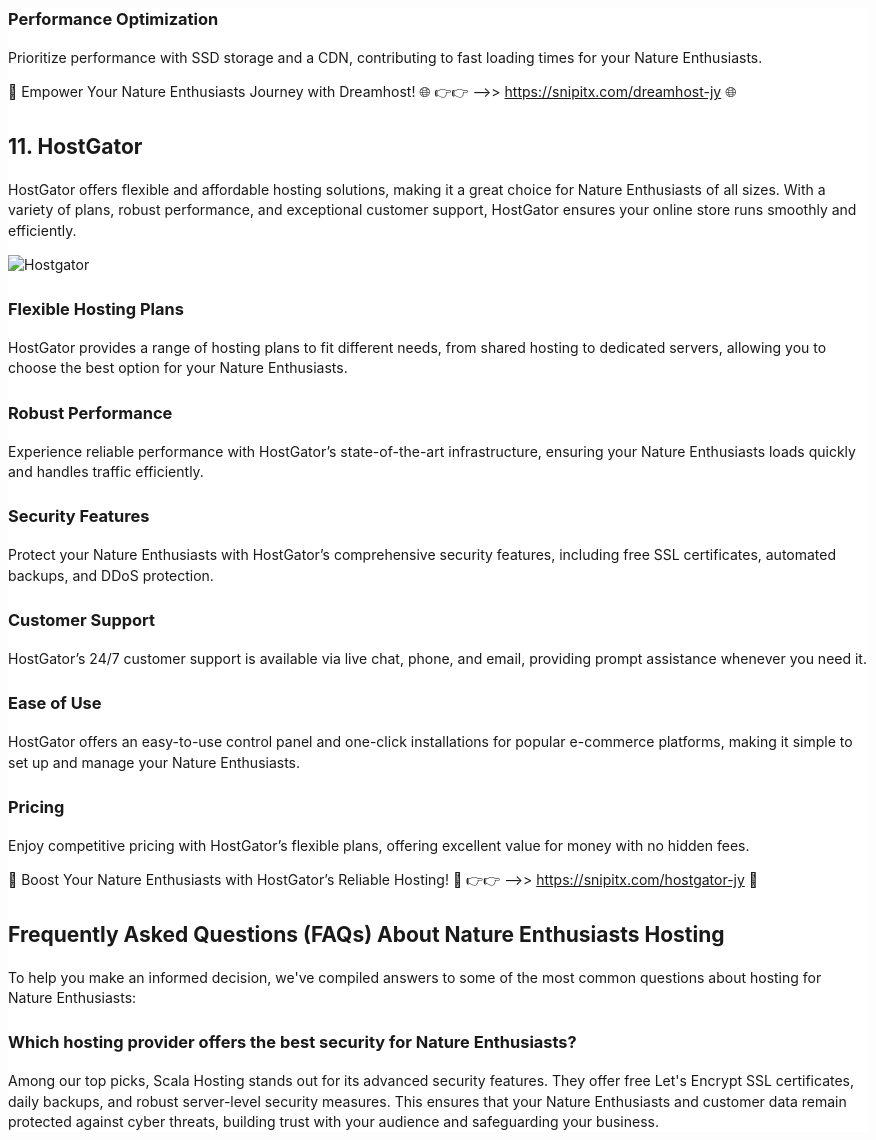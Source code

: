 ### Performance Optimization
Prioritize performance with SSD storage and a CDN, contributing to fast loading times for your Nature Enthusiasts.

🚀 Empower Your Nature Enthusiasts Journey with Dreamhost! 🌐
👉👉 -->> https://snipitx.com/dreamhost-jy 🌐

## 11. HostGator

HostGator offers flexible and affordable hosting solutions, making it a great choice for Nature Enthusiasts of all sizes. With a variety of plans, robust performance, and exceptional customer support, HostGator ensures your online store runs smoothly and efficiently.

![Hostgator](https://i.imgur.com/SNC0dSu.jpeg "Hostgator Hosting")

### Flexible Hosting Plans
HostGator provides a range of hosting plans to fit different needs, from shared hosting to dedicated servers, allowing you to choose the best option for your Nature Enthusiasts.

### Robust Performance
Experience reliable performance with HostGator’s state-of-the-art infrastructure, ensuring your Nature Enthusiasts loads quickly and handles traffic efficiently.

### Security Features
Protect your Nature Enthusiasts with HostGator’s comprehensive security features, including free SSL certificates, automated backups, and DDoS protection.

### Customer Support
HostGator’s 24/7 customer support is available via live chat, phone, and email, providing prompt assistance whenever you need it.

### Ease of Use
HostGator offers an easy-to-use control panel and one-click installations for popular e-commerce platforms, making it simple to set up and manage your Nature Enthusiasts.

### Pricing
Enjoy competitive pricing with HostGator’s flexible plans, offering excellent value for money with no hidden fees.

🌟 Boost Your Nature Enthusiasts with HostGator’s Reliable Hosting! 🚀
👉👉 -->> https://snipitx.com/hostgator-jy 🚀

## Frequently Asked Questions (FAQs) About Nature Enthusiasts Hosting

To help you make an informed decision, we've compiled answers to some of the most common questions about hosting for Nature Enthusiasts:

### Which hosting provider offers the best security for Nature Enthusiasts? 
Among our top picks, Scala Hosting stands out for its advanced security features. They offer free Let's Encrypt SSL certificates, daily backups, and robust server-level security measures. This ensures that your Nature Enthusiasts and customer data remain protected against cyber threats, building trust with your audience and safeguarding your business.
